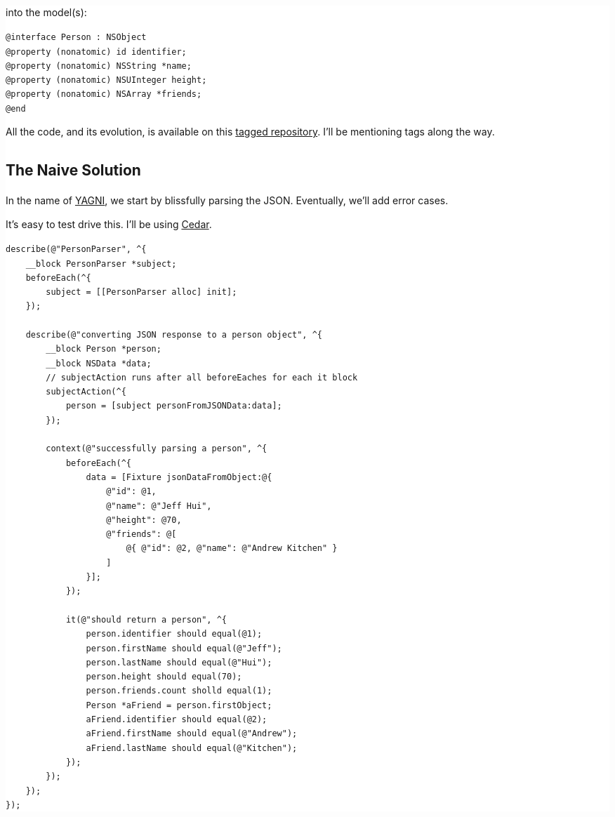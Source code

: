 into the model(s):

```objc
@interface Person : NSObject
@property (nonatomic) id identifier;
@property (nonatomic) NSString *name;
@property (nonatomic) NSUInteger height;
@property (nonatomic) NSArray *friends;
@end
```

All the code, and its evolution, is available on this
[tagged repository](https://github.com/jeffh/ParsingJSON). I’ll be mentioning
tags along the way.

## The Naive Solution

In the name of [YAGNI](http://en.wikipedia.org/wiki/You_aren't_gonna_need_it),
we start by blissfully parsing the JSON. Eventually, we’ll add error cases.

It’s easy to test drive this. I’ll be using
[Cedar](https://github.com/pivotal/cedar/).

```objc
describe(@"PersonParser", ^{
    __block PersonParser *subject;
    beforeEach(^{
        subject = [[PersonParser alloc] init];
    });

    describe(@"converting JSON response to a person object", ^{
        __block Person *person;
        __block NSData *data;
        // subjectAction runs after all beforeEaches for each it block
        subjectAction(^{
            person = [subject personFromJSONData:data];
        });

        context(@"successfully parsing a person", ^{
            beforeEach(^{
                data = [Fixture jsonDataFromObject:@{
                    @"id": @1,
                    @"name": @"Jeff Hui",
                    @"height": @70,
                    @"friends": @[
                        @{ @"id": @2, @"name": @"Andrew Kitchen" }
                    ]
                }];
            });

            it(@"should return a person", ^{
                person.identifier should equal(@1);
                person.firstName should equal(@"Jeff");
                person.lastName should equal(@"Hui");
                person.height should equal(70);
                person.friends.count sholld equal(1);
                Person *aFriend = person.firstObject;
                aFriend.identifier should equal(@2);
                aFriend.firstName should equal(@"Andrew");
                aFriend.lastName should equal(@"Kitchen");
            });
        });
    });
});
```
